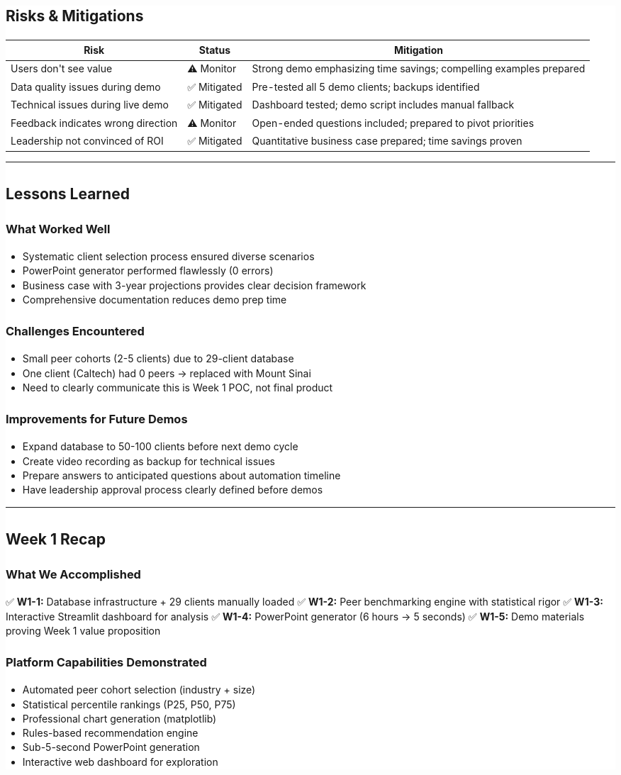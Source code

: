 
## Risks & Mitigations

| Risk | Status | Mitigation |
|------|--------|------------|
| Users don't see value | ⚠️ Monitor | Strong demo emphasizing time savings; compelling examples prepared |
| Data quality issues during demo | ✅ Mitigated | Pre-tested all 5 demo clients; backups identified |
| Technical issues during live demo | ✅ Mitigated | Dashboard tested; demo script includes manual fallback |
| Feedback indicates wrong direction | ⚠️ Monitor | Open-ended questions included; prepared to pivot priorities |
| Leadership not convinced of ROI | ✅ Mitigated | Quantitative business case prepared; time savings proven |

---

## Lessons Learned

### What Worked Well
- Systematic client selection process ensured diverse scenarios
- PowerPoint generator performed flawlessly (0 errors)
- Business case with 3-year projections provides clear decision framework
- Comprehensive documentation reduces demo prep time

### Challenges Encountered
- Small peer cohorts (2-5 clients) due to 29-client database
- One client (Caltech) had 0 peers → replaced with Mount Sinai
- Need to clearly communicate this is Week 1 POC, not final product

### Improvements for Future Demos
- Expand database to 50-100 clients before next demo cycle
- Create video recording as backup for technical issues
- Prepare answers to anticipated questions about automation timeline
- Have leadership approval process clearly defined before demos

---

## Week 1 Recap

### What We Accomplished
✅ **W1-1:** Database infrastructure + 29 clients manually loaded
✅ **W1-2:** Peer benchmarking engine with statistical rigor
✅ **W1-3:** Interactive Streamlit dashboard for analysis
✅ **W1-4:** PowerPoint generator (6 hours → 5 seconds)
✅ **W1-5:** Demo materials proving Week 1 value proposition

### Platform Capabilities Demonstrated
- Automated peer cohort selection (industry + size)
- Statistical percentile rankings (P25, P50, P75)
- Professional chart generation (matplotlib)
- Rules-based recommendation engine
- Sub-5-second PowerPoint generation
- Interactive web dashboard for exploration
